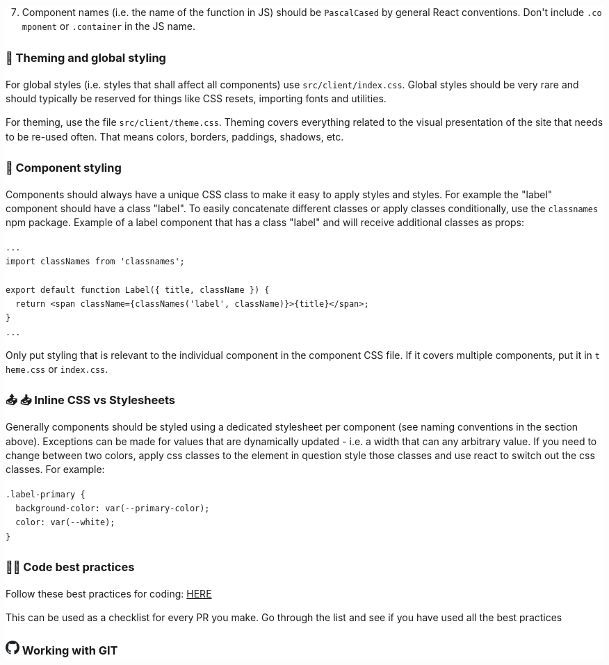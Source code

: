 7. Component names (i.e. the name of the function in JS) should be `PascalCased` by general React conventions. Don't include `.component` or `.container` in the JS name.

### 🎨 Theming and global styling

For global styles (i.e. styles that shall affect all components) use `src/client/index.css`. Global styles should be very rare and should typically be reserved for things like CSS resets, importing fonts and utilities.

For theming, use the file `src/client/theme.css`. Theming covers everything related to the visual presentation of the site that needs to be re-used often. That means colors, borders, paddings, shadows, etc.

### 🧱 Component styling

Components should always have a unique CSS class to make it easy to apply styles and styles. For example the "label" component should have a class "label". To easily concatenate different classes or apply classes conditionally, use the `classnames` npm package. Example of a label component that has a class "label" and will receive additional classes as props:

    ...
    import classNames from 'classnames';

    export default function Label({ title, className }) {
      return <span className={classNames('label', className)}>{title}</span>;
    }
    ...

Only put styling that is relevant to the individual component in the component CSS file. If it covers multiple components, put it in `theme.css` or `index.css`.

### 📤 📥 Inline CSS vs Stylesheets

Generally components should be styled using a dedicated stylesheet per component (see naming conventions in the section above). Exceptions can be made for values that are dynamically updated - i.e. a width that can any arbitrary value. If you need to change between two colors, apply css classes to the element in question style those classes and use react to switch out the css classes. For example:

    .label-primary {
      background-color: var(--primary-color);
      color: var(--white);
    }

### 👍🏽 Code best practices

Follow these best practices for coding: [HERE](https://github.com/HackYourFuture-CPH/curriculum/blob/master/review/review-checklist.md)

This can be used as a checklist for every PR you make. Go through the list and see if you have used all the best practices

### <img width=20px height=20px src="/git-logo.png" alt="GitHub logo"></a> Working with GIT
